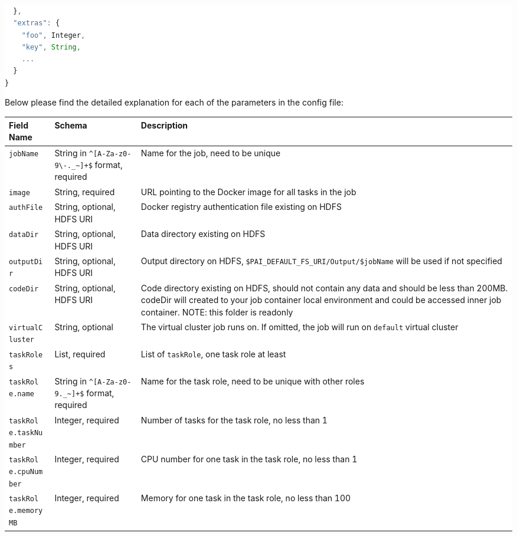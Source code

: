 ```js
  },
  "extras": {
    "foo", Integer,
    "key", String,
    ...
  }
}
```

Below please find the detailed explanation for each of the parameters in the config file:

| Field Name                       | Schema                                            | Description                                                                                                                                                                                                                                                                                                                      |
|:-------------------------------- |:------------------------------------------------- |:-------------------------------------------------------------------------------------------------------------------------------------------------------------------------------------------------------------------------------------------------------------------------------------------------------------------------------- |
| `jobName`                        | String in `^[A-Za-z0-9\-._~]+$` format, required | Name for the job, need to be unique                                                                                                                                                                                                                                                                                              |
| `image`                          | String, required                                  | URL pointing to the Docker image for all tasks in the job                                                                                                                                                                                                                                                                        |
| `authFile`                       | String, optional, HDFS URI                        | Docker registry authentication file existing on HDFS                                                                                                                                                                                                                                                                             |
| `dataDir`                        | String, optional, HDFS URI                        | Data directory existing on HDFS                                                                                                                                                                                                                                                                                                  |
| `outputDir`                      | String, optional, HDFS URI                        | Output directory on HDFS, `$PAI_DEFAULT_FS_URI/Output/$jobName` will be used if not specified                                                                                                                                                                                                                                    |
| `codeDir`                        | String, optional, HDFS URI                        | Code directory existing on HDFS, should not contain any data and should be less than 200MB. codeDir will created to your job container local environment and could be accessed inner job container. NOTE: this folder is readonly                                                                                                |
| `virtualCluster`                 | String, optional                                  | The virtual cluster job runs on. If omitted, the job will run on `default` virtual cluster                                                                                                                                                                                                                                       |
| `taskRoles`                      | List, required                                    | List of `taskRole`, one task role at least                                                                                                                                                                                                                                                                                       |
| `taskRole.name`                  | String in `^[A-Za-z0-9._~]+$` format, required    | Name for the task role, need to be unique with other roles                                                                                                                                                                                                                                                                       |
| `taskRole.taskNumber`            | Integer, required                                 | Number of tasks for the task role, no less than 1                                                                                                                                                                                                                                                                                |
| `taskRole.cpuNumber`             | Integer, required                                 | CPU number for one task in the task role, no less than 1                                                                                                                                                                                                                                                                         |
| `taskRole.memoryMB`              | Integer, required                                 | Memory for one task in the task role, no less than 100                                                                                                                                                                                                                                                                           |